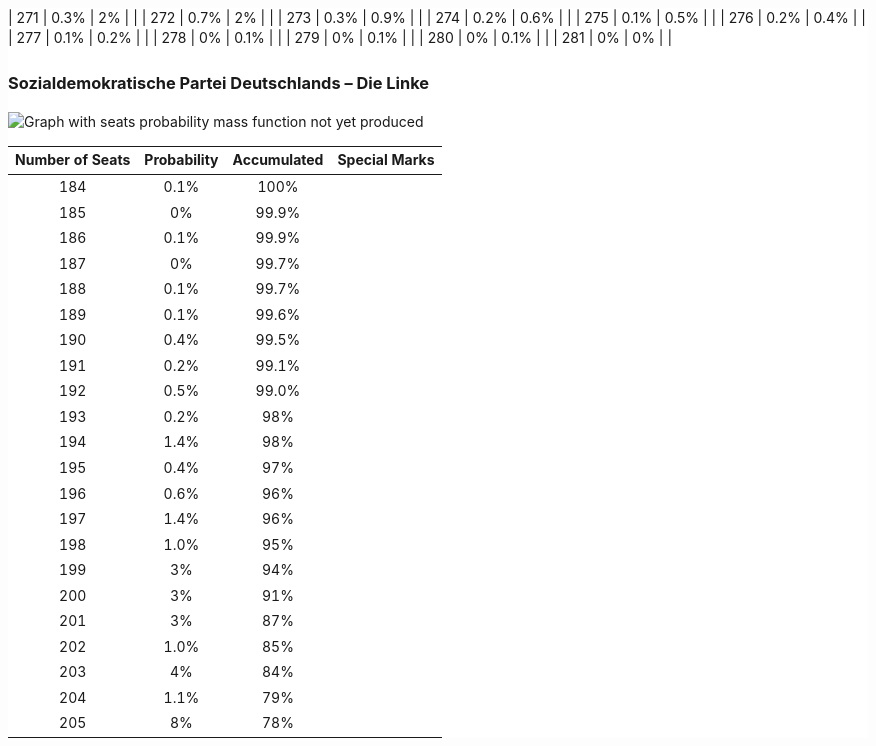| 271 | 0.3% | 2% |  |
| 272 | 0.7% | 2% |  |
| 273 | 0.3% | 0.9% |  |
| 274 | 0.2% | 0.6% |  |
| 275 | 0.1% | 0.5% |  |
| 276 | 0.2% | 0.4% |  |
| 277 | 0.1% | 0.2% |  |
| 278 | 0% | 0.1% |  |
| 279 | 0% | 0.1% |  |
| 280 | 0% | 0.1% |  |
| 281 | 0% | 0% |  |

### Sozialdemokratische Partei Deutschlands – Die Linke

![Graph with seats probability mass function not yet produced](2018-09-14-Forsa-coalitions-seats-pmf-spd–linke.png "Seats Probability Mass Function")

| Number of Seats | Probability | Accumulated | Special Marks |
|:---------------:|:-----------:|:-----------:|:-------------:|
| 184 | 0.1% | 100% |  |
| 185 | 0% | 99.9% |  |
| 186 | 0.1% | 99.9% |  |
| 187 | 0% | 99.7% |  |
| 188 | 0.1% | 99.7% |  |
| 189 | 0.1% | 99.6% |  |
| 190 | 0.4% | 99.5% |  |
| 191 | 0.2% | 99.1% |  |
| 192 | 0.5% | 99.0% |  |
| 193 | 0.2% | 98% |  |
| 194 | 1.4% | 98% |  |
| 195 | 0.4% | 97% |  |
| 196 | 0.6% | 96% |  |
| 197 | 1.4% | 96% |  |
| 198 | 1.0% | 95% |  |
| 199 | 3% | 94% |  |
| 200 | 3% | 91% |  |
| 201 | 3% | 87% |  |
| 202 | 1.0% | 85% |  |
| 203 | 4% | 84% |  |
| 204 | 1.1% | 79% |  |
| 205 | 8% | 78% |  |
